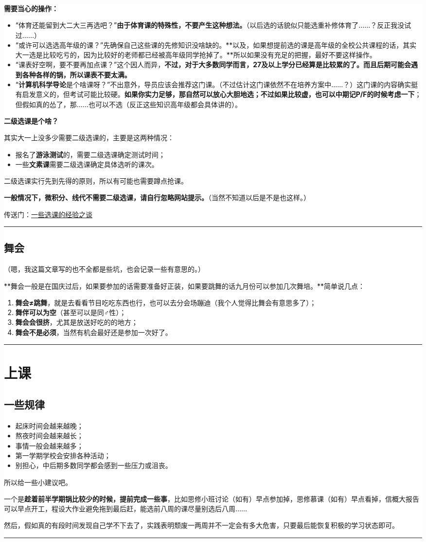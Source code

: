 **需要当心的操作：**

- “体育还能留到大二大三再选吧？”**由于体育课的特殊性，不要产生这种想法。**（以后选的话貌似只能选重补修体育了……？反正我没试过……）
- “或许可以选选高年级的课？”先确保自己这些课的先修知识没啥缺的。**以及，如果想提前选的课是高年级的全校公共课程的话，其实大一选是比较吃亏的，因为比较好的老师都已经被高年级同学抢掉了。**所以如果没有充足的把握，最好不要这样操作。
- “课表好空啊，要不要再加点课？”这个因人而异，**不过，对于大多数同学而言，27及以上学分已经算是比较累的了。而且后期可能会遇到各种各样的锅，所以课表不要太满。**
- “**计算机科学导论**是个啥课呀？”不出意外，导员应该会推荐这门课。（不过估计这门课依然不在培养方案中……？）这门课的内容确实挺有启发意义的，但考试可能比较硬。**如果你实力足够，那自然可以放心大胆地选；不过如果比较虚，也可以中期记P/F的时候考虑一下**；但假如真的怂了，那……也可以不选（反正这些知识高年级都会具体讲的）。

**二级选课是个啥？**

其实大一上没多少需要二级选课的，主要是这两种情况：

- 报名了**游泳测试**的，需要二级选课确定测试时间；
- 一些**文素课**需要二级选课确定具体选听的课次。

二级选课实行先到先得的原则，所以有可能也需要蹲点抢课。

**一般情况下，微积分、线代不需要二级选课，请自行忽略网站提示。**（当然不知道以后是不是也这样。）

传送门：[一些选课的经验之谈](/alpha/sem)

---

## 舞会

（嗯，我这篇文章写的也不全都是些坑，也会记录一些有意思的。）

**舞会一般是在国庆过后，如果要参加的话需要准备好正装，如果要跳舞的话九月份可以参加几次舞培。**简单说几点：

1. **舞会≠跳舞**，就是去看看节目吃吃东西也行，也可以去分会场蹦迪（我个人觉得比舞会有意思多了）；
2. **舞伴可以为空**（甚至可以是同♂性）；
3. **舞会会很挤**，尤其是放送好吃的的地方；
4. **舞会不是必须**，当然有机会最好还是参加一次好了。

---

# 上课

## 一些规律

- 起床时间会越来越晚；
- 熬夜时间会越来越长；
- 事情一般会越来越多；
- 第一学期学校会安排各种活动；
- 别担心，中后期多数同学都会感到一些压力或沮丧。

所以给一些小建议吧。

一个是**趁着前半学期锅比较少的时候，提前完成一些事**，比如思修小班讨论（如有）早点参加掉，思修慕课（如有）早点看掉，信概大报告可以早点开工，程设大作业避免拖到最后赶，能选前八周的课尽量别选后八周……

然后，假如真的有段时间发现自己学不下去了，实践表明颓废一两周并不一定会有多大危害，只要最后能恢复积极的学习状态即可。

---
